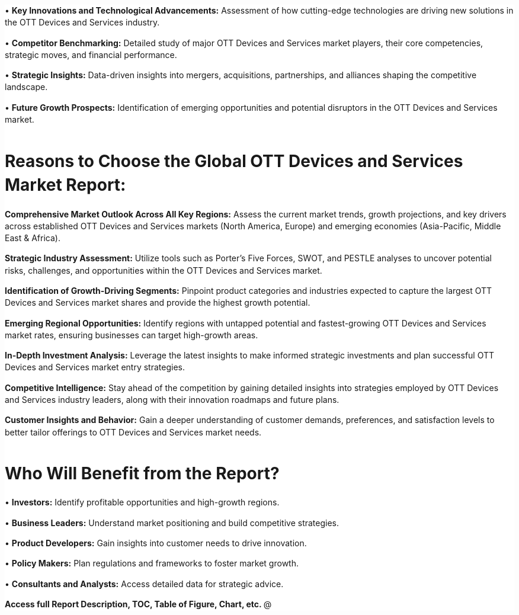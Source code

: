 • <strong>Key Innovations and Technological Advancements:</strong> Assessment of how cutting-edge technologies are driving new solutions in the OTT Devices and Services industry.

• <strong>Competitor Benchmarking:</strong> Detailed study of major OTT Devices and Services market players, their core competencies, strategic moves, and financial performance.

• <strong>Strategic Insights:</strong> Data-driven insights into mergers, acquisitions, partnerships, and alliances shaping the competitive landscape.

• <strong>Future Growth Prospects:</strong> Identification of emerging opportunities and potential disruptors in the OTT Devices and Services market.

# <strong>Reasons to Choose the Global OTT Devices and Services Market Report:</strong>

<strong>Comprehensive Market Outlook Across All Key Regions:</strong>
Assess the current market trends, growth projections, and key drivers across established OTT Devices and Services markets (North America, Europe) and emerging economies (Asia-Pacific, Middle East & Africa).

<strong>Strategic Industry Assessment:</strong>
Utilize tools such as Porter’s Five Forces, SWOT, and PESTLE analyses to uncover potential risks, challenges, and opportunities within the OTT Devices and Services market.

<strong>Identification of Growth-Driving Segments:</strong>
Pinpoint product categories and industries expected to capture the largest OTT Devices and Services market shares and provide the highest growth potential.

<strong>Emerging Regional Opportunities:</strong>
Identify regions with untapped potential and fastest-growing OTT Devices and Services market rates, ensuring businesses can target high-growth areas.

<strong>In-Depth Investment Analysis:</strong>
Leverage the latest insights to make informed strategic investments and plan successful OTT Devices and Services market entry strategies.

<strong>Competitive Intelligence:</strong>
Stay ahead of the competition by gaining detailed insights into strategies employed by OTT Devices and Services industry leaders, along with their innovation roadmaps and future plans.

<strong>Customer Insights and Behavior:</strong>
Gain a deeper understanding of customer demands, preferences, and satisfaction levels to better tailor offerings to OTT Devices and Services market needs.

# <strong>Who Will Benefit from the Report?</strong>

• <strong>Investors:</strong> Identify profitable opportunities and high-growth regions.

• <strong>Business Leaders:</strong> Understand market positioning and build competitive strategies.

• <strong>Product Developers:</strong> Gain insights into customer needs to drive innovation.

• <strong>Policy Makers:</strong> Plan regulations and frameworks to foster market growth.

• <strong>Consultants and Analysts:</strong> Access detailed data for strategic advice.
</ul>
<strong>Access full Report Description, TOC, Table of Figure, Chart, etc. </strong>@  <a href= style=color:#0000ff;></a></font>
